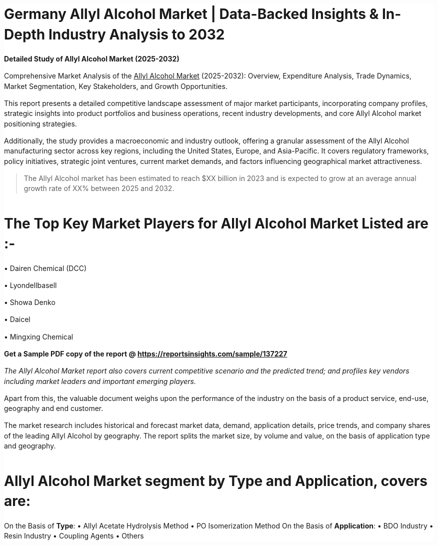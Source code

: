 # Germany Allyl Alcohol Market | Data-Backed Insights & In-Depth Industry Analysis to 2032

<strong>Detailed Study of Allyl Alcohol Market (2025-2032)</strong>

Comprehensive Market Analysis of the <a href=https://www.reportsinsights.com/sample/137227>Allyl Alcohol Market</a> (2025-2032): Overview, Expenditure Analysis, Trade Dynamics, Market Segmentation, Key Stakeholders, and Growth Opportunities.

This report presents a detailed competitive landscape assessment of major market participants, incorporating company profiles, strategic insights into product portfolios and business operations, recent industry developments, and core Allyl Alcohol market positioning strategies.

Additionally, the study provides a macroeconomic and industry outlook, offering a granular assessment of the Allyl Alcohol manufacturing sector across key regions, including the United States, Europe, and Asia-Pacific. It covers regulatory frameworks, policy initiatives, strategic joint ventures, current market demands, and factors influencing geographical market attractiveness.

<blockquote class=""article-editor-content__blockquote"">The Allyl Alcohol market has been estimated to reach $XX billion in 2023 and is expected to grow at an average annual growth rate of XX% between 2025 and 2032.</blockquote>

# <strong>The Top Key Market Players for Allyl Alcohol Market Listed are :-</strong> 

• Dairen Chemical (DCC)

• Lyondellbasell

• Showa Denko

• Daicel

• Mingxing Chemical

<strong>Get a Sample PDF copy of the report @ <a href=https://reportsinsights.com/sample/137227>https://reportsinsights.com/sample/137227</a></strong>

<em>The Allyl Alcohol Market report also covers current competitive scenario and the predicted trend; and profiles key vendors including market leaders and important emerging players.</em>

Apart from this, the valuable document weighs upon the performance of the industry on the basis of a product service, end-use, geography and end customer.

The market research includes historical and forecast market data, demand, application details, price trends, and company shares of the leading Allyl Alcohol by geography. The report splits the market size, by volume and value, on the basis of application type and geography.

# <strong>Allyl Alcohol Market segment by Type and Application, covers are:</strong>

On the Basis of <strong>Type</strong>:
• Allyl Acetate Hydrolysis Method
• PO Isomerization Method
On the Basis of <strong>Application</strong>:
• BDO Industry
• Resin Industry
• Coupling Agents
• Others
